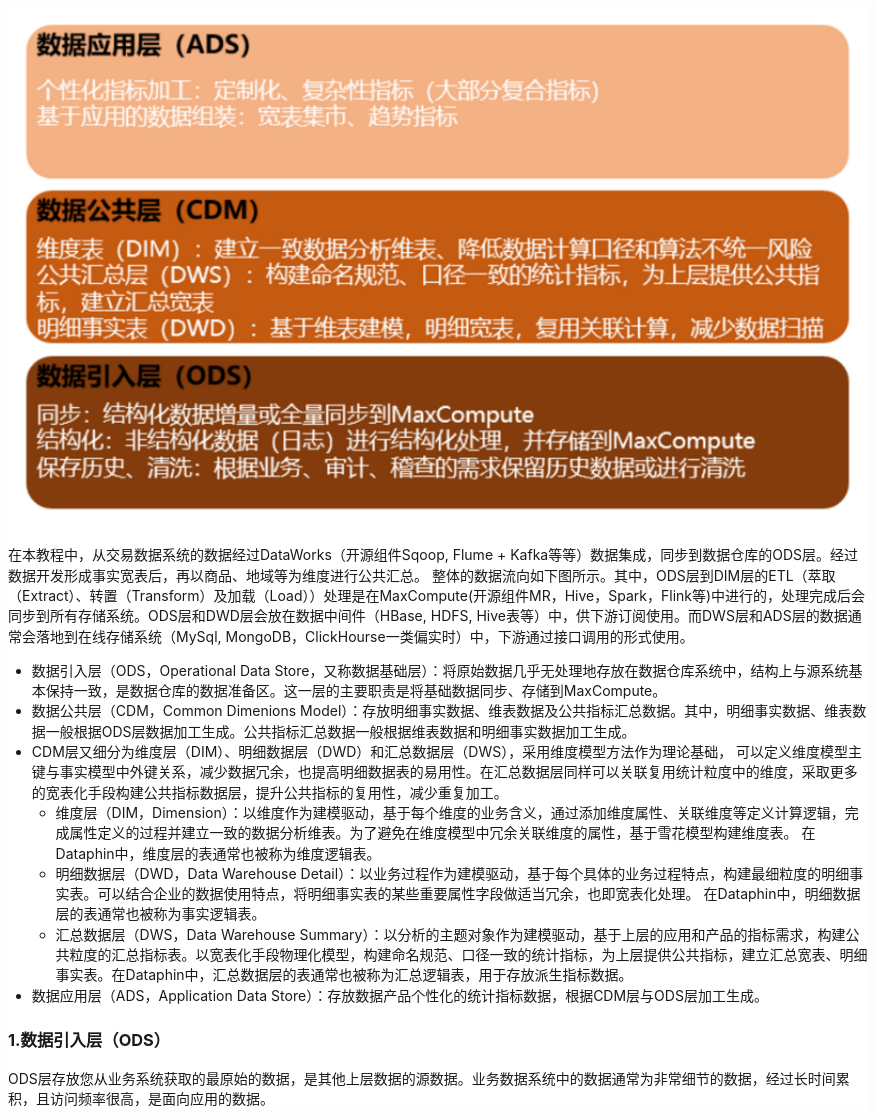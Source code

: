 ![al_dm_06](./images/al_dm_06.png)

在本教程中，从交易数据系统的数据经过DataWorks（开源组件Sqoop, Flume + Kafka等等）数据集成，同步到数据仓库的ODS层。经过数据开发形成事实宽表后，再以商品、地域等为维度进行公共汇总。
整体的数据流向如下图所示。其中，ODS层到DIM层的ETL（萃取（Extract）、转置（Transform）及加载（Load））处理是在MaxCompute(开源组件MR，Hive，Spark，Flink等)中进行的，处理完成后会同步到所有存储系统。ODS层和DWD层会放在数据中间件（HBase, HDFS, Hive表等）中，供下游订阅使用。而DWS层和ADS层的数据通常会落地到在线存储系统（MySql, MongoDB，ClickHourse一类偏实时）中，下游通过接口调用的形式使用。

- 数据引入层（ODS，Operational Data Store，又称数据基础层）：将原始数据几乎无处理地存放在数据仓库系统中，结构上与源系统基本保持一致，是数据仓库的数据准备区。这一层的主要职责是将基础数据同步、存储到MaxCompute。
- 数据公共层（CDM，Common Dimenions Model）：存放明细事实数据、维表数据及公共指标汇总数据。其中，明细事实数据、维表数据一般根据ODS层数据加工生成。公共指标汇总数据一般根据维表数据和明细事实数据加工生成。
- CDM层又细分为维度层（DIM）、明细数据层（DWD）和汇总数据层（DWS），采用维度模型方法作为理论基础， 可以定义维度模型主键与事实模型中外键关系，减少数据冗余，也提高明细数据表的易用性。在汇总数据层同样可以关联复用统计粒度中的维度，采取更多的宽表化手段构建公共指标数据层，提升公共指标的复用性，减少重复加工。
  - 维度层（DIM，Dimension）：以维度作为建模驱动，基于每个维度的业务含义，通过添加维度属性、关联维度等定义计算逻辑，完成属性定义的过程并建立一致的数据分析维表。为了避免在维度模型中冗余关联维度的属性，基于雪花模型构建维度表。 在Dataphin中，维度层的表通常也被称为维度逻辑表。
  - 明细数据层（DWD，Data Warehouse Detail）：以业务过程作为建模驱动，基于每个具体的业务过程特点，构建最细粒度的明细事实表。可以结合企业的数据使用特点，将明细事实表的某些重要属性字段做适当冗余，也即宽表化处理。 在Dataphin中，明细数据层的表通常也被称为事实逻辑表。
  - 汇总数据层（DWS，Data Warehouse Summary）：以分析的主题对象作为建模驱动，基于上层的应用和产品的指标需求，构建公共粒度的汇总指标表。以宽表化手段物理化模型，构建命名规范、口径一致的统计指标，为上层提供公共指标，建立汇总宽表、明细事实表。在Dataphin中，汇总数据层的表通常也被称为汇总逻辑表，用于存放派生指标数据。
- 数据应用层（ADS，Application Data Store）：存放数据产品个性化的统计指标数据，根据CDM层与ODS层加工生成。


### 1.数据引入层（ODS）

ODS层存放您从业务系统获取的最原始的数据，是其他上层数据的源数据。业务数据系统中的数据通常为非常细节的数据，经过长时间累积，且访问频率很高，是面向应用的数据。
